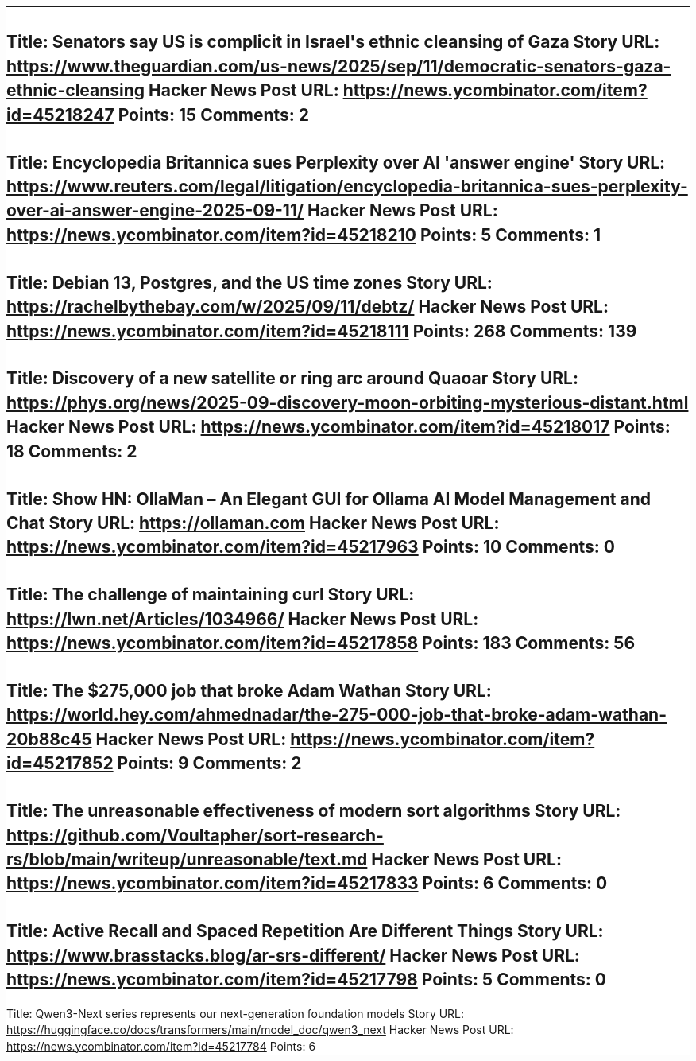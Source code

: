----------------------------------------
Title: Senators say US is complicit in Israel's ethnic cleansing of Gaza
Story URL: https://www.theguardian.com/us-news/2025/sep/11/democratic-senators-gaza-ethnic-cleansing
Hacker News Post URL: https://news.ycombinator.com/item?id=45218247
Points: 15
Comments: 2
----------------------------------------
Title: Encyclopedia Britannica sues Perplexity over AI 'answer engine'
Story URL: https://www.reuters.com/legal/litigation/encyclopedia-britannica-sues-perplexity-over-ai-answer-engine-2025-09-11/
Hacker News Post URL: https://news.ycombinator.com/item?id=45218210
Points: 5
Comments: 1
----------------------------------------
Title: Debian 13, Postgres, and the US time zones
Story URL: https://rachelbythebay.com/w/2025/09/11/debtz/
Hacker News Post URL: https://news.ycombinator.com/item?id=45218111
Points: 268
Comments: 139
----------------------------------------
Title: Discovery of a new satellite or ring arc around Quaoar
Story URL: https://phys.org/news/2025-09-discovery-moon-orbiting-mysterious-distant.html
Hacker News Post URL: https://news.ycombinator.com/item?id=45218017
Points: 18
Comments: 2
----------------------------------------
Title: Show HN: OllaMan – An Elegant GUI for Ollama AI Model Management and Chat
Story URL: https://ollaman.com
Hacker News Post URL: https://news.ycombinator.com/item?id=45217963
Points: 10
Comments: 0
----------------------------------------
Title: The challenge of maintaining curl
Story URL: https://lwn.net/Articles/1034966/
Hacker News Post URL: https://news.ycombinator.com/item?id=45217858
Points: 183
Comments: 56
----------------------------------------
Title: The $275,000 job that broke Adam Wathan
Story URL: https://world.hey.com/ahmednadar/the-275-000-job-that-broke-adam-wathan-20b88c45
Hacker News Post URL: https://news.ycombinator.com/item?id=45217852
Points: 9
Comments: 2
----------------------------------------
Title: The unreasonable effectiveness of modern sort algorithms
Story URL: https://github.com/Voultapher/sort-research-rs/blob/main/writeup/unreasonable/text.md
Hacker News Post URL: https://news.ycombinator.com/item?id=45217833
Points: 6
Comments: 0
----------------------------------------
Title: Active Recall and Spaced Repetition Are Different Things
Story URL: https://www.brasstacks.blog/ar-srs-different/
Hacker News Post URL: https://news.ycombinator.com/item?id=45217798
Points: 5
Comments: 0
----------------------------------------
Title: Qwen3-Next series represents our next-generation foundation models
Story URL: https://huggingface.co/docs/transformers/main/model_doc/qwen3_next
Hacker News Post URL: https://news.ycombinator.com/item?id=45217784
Points: 6